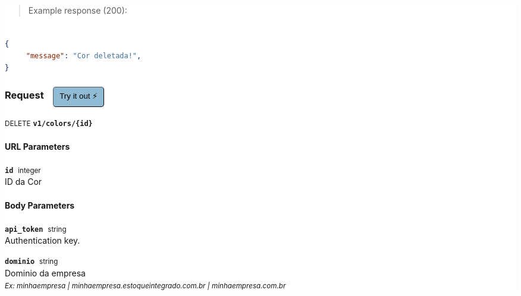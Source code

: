 
> Example response (200):

```json

{
     "message": "Cor deletada!",
}
```
<div id="execution-results-DELETEv1-colors--id-" hidden>
    <blockquote>Received response<span id="execution-response-status-DELETEv1-colors--id-"></span>:</blockquote>
    <pre class="json"><code id="execution-response-content-DELETEv1-colors--id-"></code></pre>
</div>
<div id="execution-error-DELETEv1-colors--id-" hidden>
    <blockquote>Request failed with error:</blockquote>
    <pre><code id="execution-error-message-DELETEv1-colors--id-"></code></pre>
</div>
<form id="form-DELETEv1-colors--id-" data-method="DELETE" data-path="v1/colors/{id}" data-authed="1" data-hasfiles="0" data-headers='{"Content-Type":"application\/json","Accept":"application\/json"}' onsubmit="event.preventDefault(); executeTryOut('DELETEv1-colors--id-', this);">
<h3>
    Request&nbsp;&nbsp;&nbsp;
        <button type="button" style="background-color: #8fbcd4; padding: 5px 10px; border-radius: 5px; border-width: thin;" id="btn-tryout-DELETEv1-colors--id-" onclick="tryItOut('DELETEv1-colors--id-');">Try it out ⚡</button>
    <button type="button" style="background-color: #c97a7e; padding: 5px 10px; border-radius: 5px; border-width: thin;" id="btn-canceltryout-DELETEv1-colors--id-" onclick="cancelTryOut('DELETEv1-colors--id-');" hidden>Cancel</button>&nbsp;&nbsp;
    <button type="submit" style="background-color: #6ac174; padding: 5px 10px; border-radius: 5px; border-width: thin;" id="btn-executetryout-DELETEv1-colors--id-" hidden>Send Request 💥</button>
    </h3>
<p>
<small class="badge badge-red">DELETE</small>
 <b><code>v1/colors/{id}</code></b>
</p>
<h4 class="fancy-heading-panel"><b>URL Parameters</b></h4>
<p>
<b><code>id</code></b>&nbsp;&nbsp;<small>integer</small>  &nbsp;
<input type="number" name="id" data-endpoint="DELETEv1-colors--id-" data-component="url" required  hidden>
<br>
ID da Cor</p>
<h4 class="fancy-heading-panel"><b>Body Parameters</b></h4>
<p>
<b><code>api_token</code></b>&nbsp;&nbsp;<small>string</small>  &nbsp;
<input type="text" name="api_token" data-endpoint="DELETEv1-colors--id-" data-component="body" required  hidden>
<br>
Authentication key.</p>
<p>
<b><code>dominio</code></b>&nbsp;&nbsp;<small>string</small>  &nbsp;
<input type="text" name="dominio" data-endpoint="DELETEv1-colors--id-" data-component="body" required  hidden>
<br>
Dominio da empresa <br>
<i><small>Ex: minhaempresa | minhaempresa.estoqueintegrado.com.br | minhaempresa.com.br</i></small></p>

</form>



